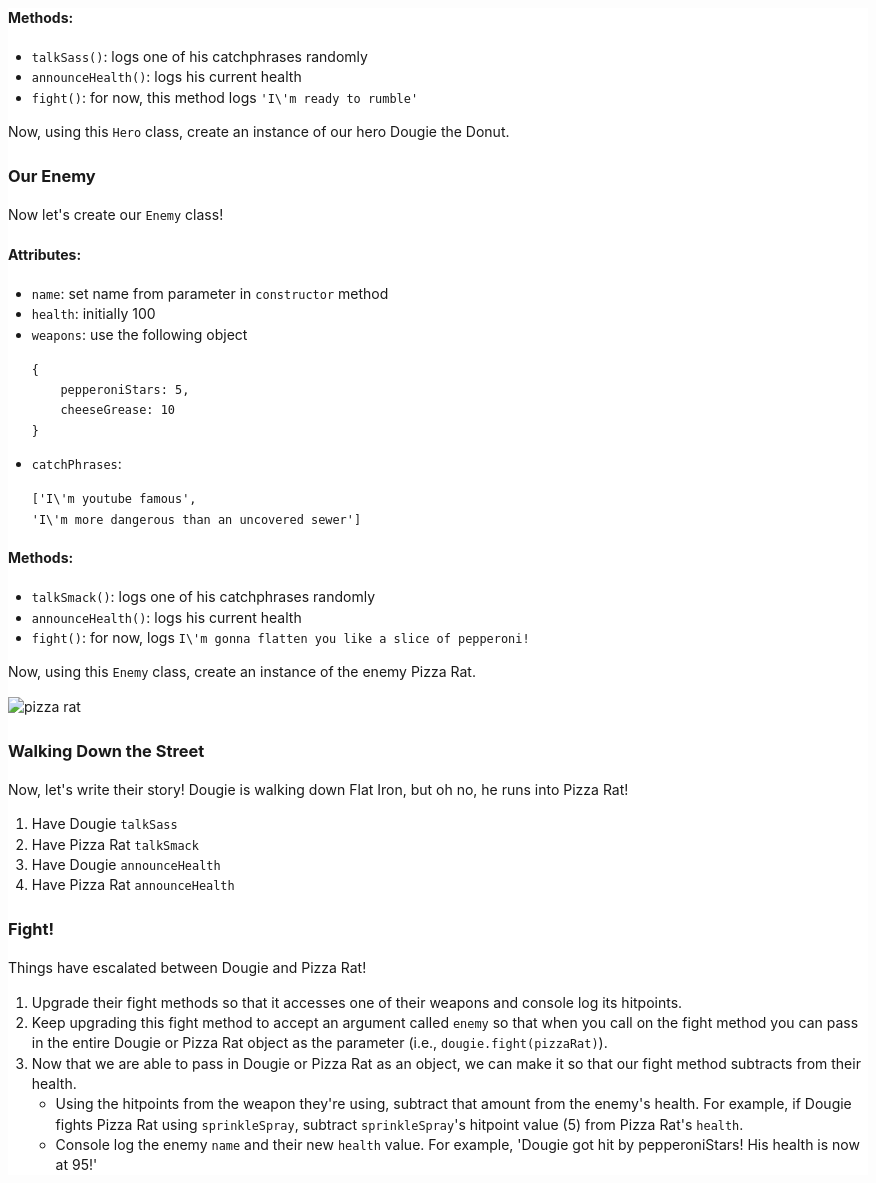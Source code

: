 #### Methods:
- `talkSass()`: logs one of his catchphrases randomly
- `announceHealth()`: logs his current health
- `fight()`: for now, this method logs `'I\'m ready to rumble'`

Now, using this `Hero` class, create an instance of our hero Dougie the Donut.


### Our Enemy 

Now let's create our `Enemy` class!

#### Attributes:
- `name`: set name from parameter in `constructor` method
- `health`: initially 100
- `weapons`: use the following object 
    ```
    {
        pepperoniStars: 5,
        cheeseGrease: 10    
    }
    ```
- `catchPhrases`: 
    ```
    ['I\'m youtube famous',
    'I\'m more dangerous than an uncovered sewer']
    ```
    
#### Methods:
- `talkSmack()`: logs one of his catchphrases randomly
- `announceHealth()`: logs his current health
- `fight()`: for now, logs `I\'m gonna flatten you like a slice of pepperoni!`

Now, using this `Enemy` class, create an instance of the enemy Pizza Rat.

![pizza rat](https://i.imgur.com/PCI8ZWP.png)


### Walking Down the Street

Now, let's write their story! Dougie is walking down Flat Iron, but oh no, he runs into Pizza Rat!
   
1. Have Dougie `talkSass` 
1. Have Pizza Rat `talkSmack`
1. Have Dougie `announceHealth`
1. Have Pizza Rat `announceHealth`

### Fight!

Things have escalated between Dougie and Pizza Rat! 

1. Upgrade their fight methods so that it accesses one of their weapons and console log its hitpoints.
1. Keep upgrading this fight method to accept an argument called `enemy` so that when you call on the fight method you can pass in the entire Dougie or Pizza Rat object as the parameter (i.e., `dougie.fight(pizzaRat)`).
1. Now that we are able to pass in Dougie or Pizza Rat as an object, we can make it so that our fight method subtracts from their health.
    - Using the hitpoints from the weapon they're using, subtract that amount from the enemy's health. For example, if Dougie fights Pizza Rat using `sprinkleSpray`, subtract `sprinkleSpray`'s hitpoint value (5) from Pizza Rat's `health`.
    - Console log the enemy `name` and their new `health` value. For example, 'Dougie got hit by pepperoniStars! His health is now at 95!'
